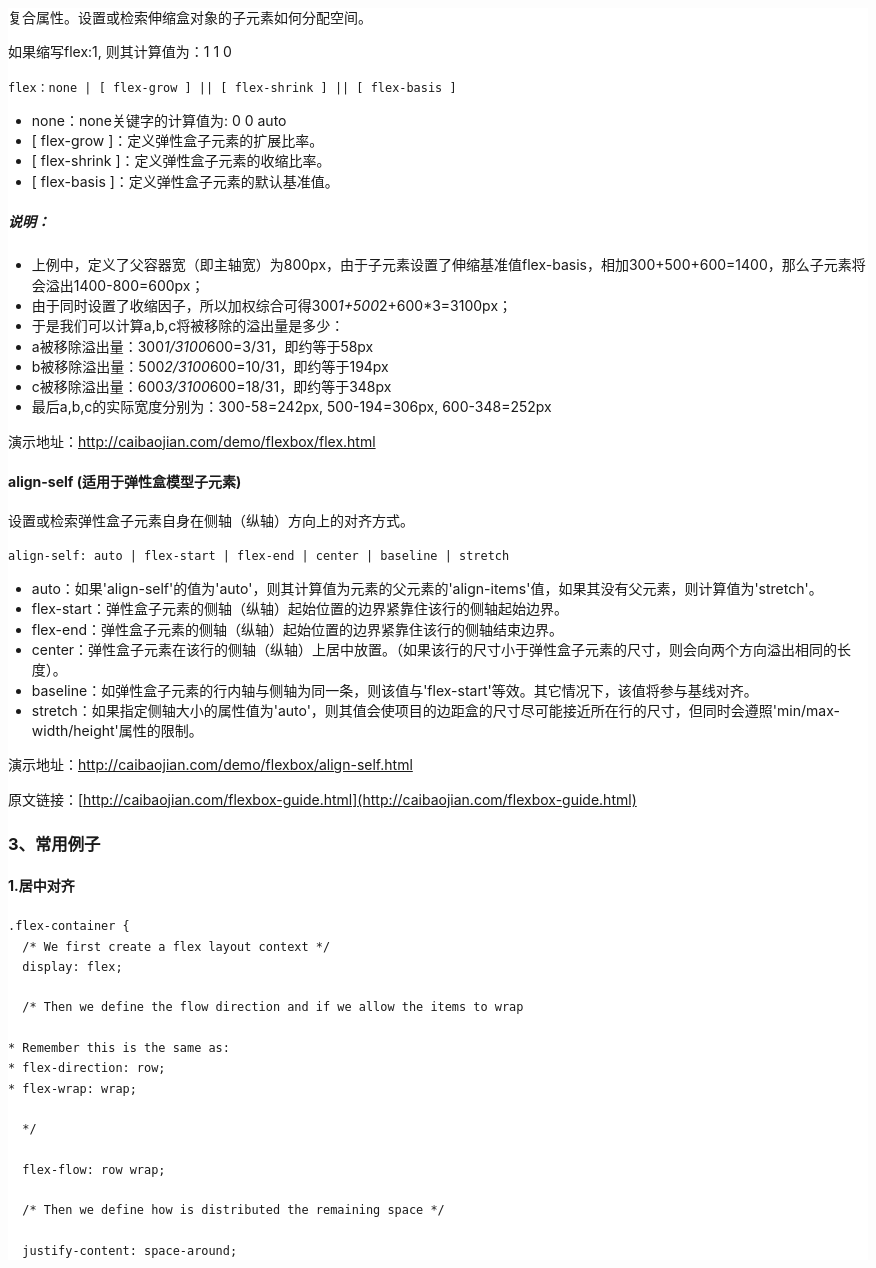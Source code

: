 复合属性。设置或检索伸缩盒对象的子元素如何分配空间。

如果缩写flex:1, 则其计算值为：1 1 0

```
flex：none | [ flex-grow ] || [ flex-shrink ] || [ flex-basis ]
```

- none：none关键字的计算值为: 0 0 auto
- [ flex-grow ]：定义弹性盒子元素的扩展比率。
- [ flex-shrink ]：定义弹性盒子元素的收缩比率。
- [ flex-basis ]：定义弹性盒子元素的默认基准值。

##### 说明：

- 上例中，定义了父容器宽（即主轴宽）为800px，由于子元素设置了伸缩基准值flex-basis，相加300+500+600=1400，那么子元素将会溢出1400-800=600px；
- 由于同时设置了收缩因子，所以加权综合可得300*1+500*2+600*3=3100px；
- 于是我们可以计算a,b,c将被移除的溢出量是多少：
- a被移除溢出量：300*1/3100*600=3/31，即约等于58px
- b被移除溢出量：500*2/3100*600=10/31，即约等于194px
- c被移除溢出量：600*3/3100*600=18/31，即约等于348px
- 最后a,b,c的实际宽度分别为：300-58=242px, 500-194=306px, 600-348=252px



演示地址：http://caibaojian.com/demo/flexbox/flex.html



#### align-self (适用于弹性盒模型子元素)

设置或检索弹性盒子元素自身在侧轴（纵轴）方向上的对齐方式。

```
align-self: auto | flex-start | flex-end | center | baseline | stretch
```

- auto：如果'align-self'的值为'auto'，则其计算值为元素的父元素的'align-items'值，如果其没有父元素，则计算值为'stretch'。
- flex-start：弹性盒子元素的侧轴（纵轴）起始位置的边界紧靠住该行的侧轴起始边界。
- flex-end：弹性盒子元素的侧轴（纵轴）起始位置的边界紧靠住该行的侧轴结束边界。
- center：弹性盒子元素在该行的侧轴（纵轴）上居中放置。（如果该行的尺寸小于弹性盒子元素的尺寸，则会向两个方向溢出相同的长度）。
- baseline：如弹性盒子元素的行内轴与侧轴为同一条，则该值与'flex-start'等效。其它情况下，该值将参与基线对齐。
- stretch：如果指定侧轴大小的属性值为'auto'，则其值会使项目的边距盒的尺寸尽可能接近所在行的尺寸，但同时会遵照'min/max-width/height'属性的限制。

演示地址：http://caibaojian.com/demo/flexbox/align-self.html



原文链接：[http://caibaojian.com/flexbox-guide.html](http://caibaojian.com/flexbox-guide.html)  

### 3、常用例子

#### 1.居中对齐

```
.flex-container {
  /* We first create a flex layout context */
  display: flex;

  /* Then we define the flow direction and if we allow the items to wrap 

* Remember this is the same as:
* flex-direction: row;
* flex-wrap: wrap;

  */

  flex-flow: row wrap;

  /* Then we define how is distributed the remaining space */

  justify-content: space-around;
```